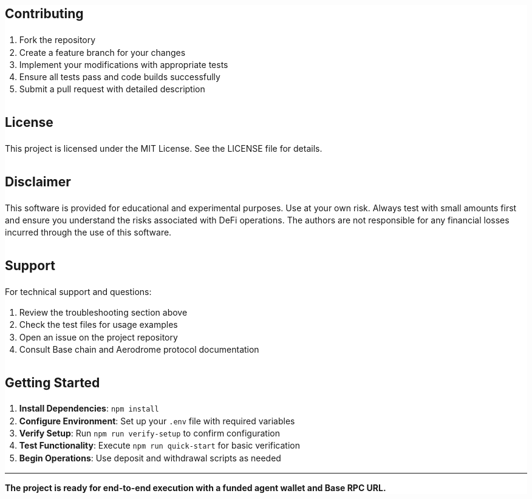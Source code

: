 ## Contributing

1. Fork the repository
2. Create a feature branch for your changes
3. Implement your modifications with appropriate tests
4. Ensure all tests pass and code builds successfully
5. Submit a pull request with detailed description

## License

This project is licensed under the MIT License. See the LICENSE file for details.

## Disclaimer

This software is provided for educational and experimental purposes. Use at your own risk. Always test with small amounts first and ensure you understand the risks associated with DeFi operations. The authors are not responsible for any financial losses incurred through the use of this software.

## Support

For technical support and questions:

1. Review the troubleshooting section above
2. Check the test files for usage examples
3. Open an issue on the project repository
4. Consult Base chain and Aerodrome protocol documentation

## Getting Started

1. **Install Dependencies**: `npm install`
2. **Configure Environment**: Set up your `.env` file with required variables
3. **Verify Setup**: Run `npm run verify-setup` to confirm configuration
4. **Test Functionality**: Execute `npm run quick-start` for basic verification
5. **Begin Operations**: Use deposit and withdrawal scripts as needed

---

**The project is ready for end-to-end execution with a funded agent wallet and Base RPC URL.**
